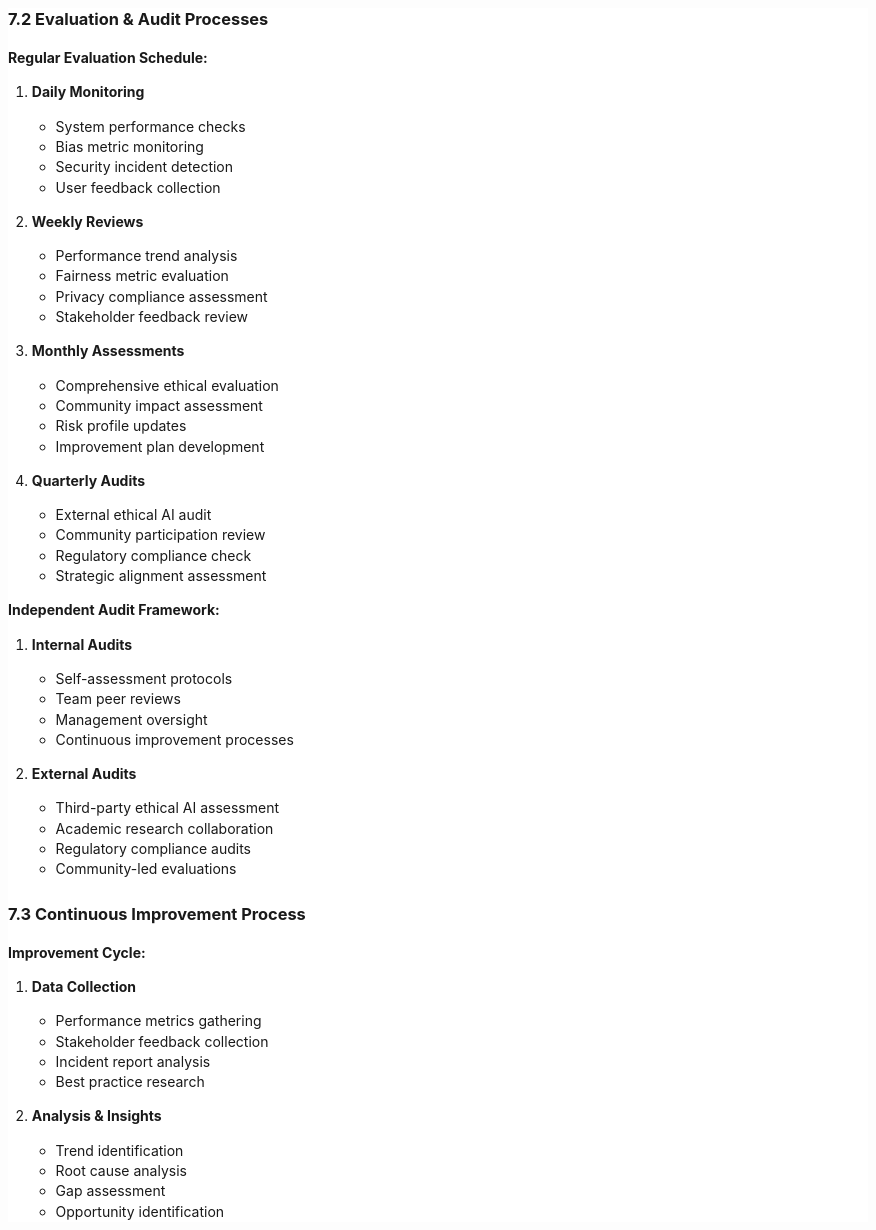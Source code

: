 ### 7.2 Evaluation & Audit Processes

**Regular Evaluation Schedule:**

1. **Daily Monitoring**
   - System performance checks
   - Bias metric monitoring
   - Security incident detection
   - User feedback collection

2. **Weekly Reviews**
   - Performance trend analysis
   - Fairness metric evaluation
   - Privacy compliance assessment
   - Stakeholder feedback review

3. **Monthly Assessments**
   - Comprehensive ethical evaluation
   - Community impact assessment
   - Risk profile updates
   - Improvement plan development

4. **Quarterly Audits**
   - External ethical AI audit
   - Community participation review
   - Regulatory compliance check
   - Strategic alignment assessment

**Independent Audit Framework:**

1. **Internal Audits**
   - Self-assessment protocols
   - Team peer reviews
   - Management oversight
   - Continuous improvement processes

2. **External Audits**
   - Third-party ethical AI assessment
   - Academic research collaboration
   - Regulatory compliance audits
   - Community-led evaluations

### 7.3 Continuous Improvement Process

**Improvement Cycle:**

1. **Data Collection**
   - Performance metrics gathering
   - Stakeholder feedback collection
   - Incident report analysis
   - Best practice research

2. **Analysis & Insights**
   - Trend identification
   - Root cause analysis
   - Gap assessment
   - Opportunity identification

